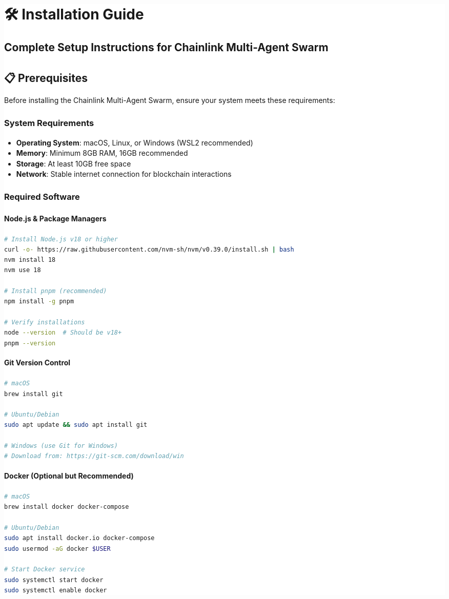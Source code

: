 # 🛠️ Installation Guide
## Complete Setup Instructions for Chainlink Multi-Agent Swarm

## 📋 **Prerequisites**

Before installing the Chainlink Multi-Agent Swarm, ensure your system meets these requirements:

### **System Requirements**
- **Operating System**: macOS, Linux, or Windows (WSL2 recommended)
- **Memory**: Minimum 8GB RAM, 16GB recommended
- **Storage**: At least 10GB free space
- **Network**: Stable internet connection for blockchain interactions

### **Required Software**

#### **Node.js & Package Managers**
```bash
# Install Node.js v18 or higher
curl -o- https://raw.githubusercontent.com/nvm-sh/nvm/v0.39.0/install.sh | bash
nvm install 18
nvm use 18

# Install pnpm (recommended)
npm install -g pnpm

# Verify installations
node --version  # Should be v18+
pnpm --version
```

#### **Git Version Control**
```bash
# macOS
brew install git

# Ubuntu/Debian
sudo apt update && sudo apt install git

# Windows (use Git for Windows)
# Download from: https://git-scm.com/download/win
```

#### **Docker (Optional but Recommended)**
```bash
# macOS
brew install docker docker-compose

# Ubuntu/Debian
sudo apt install docker.io docker-compose
sudo usermod -aG docker $USER

# Start Docker service
sudo systemctl start docker
sudo systemctl enable docker
```
